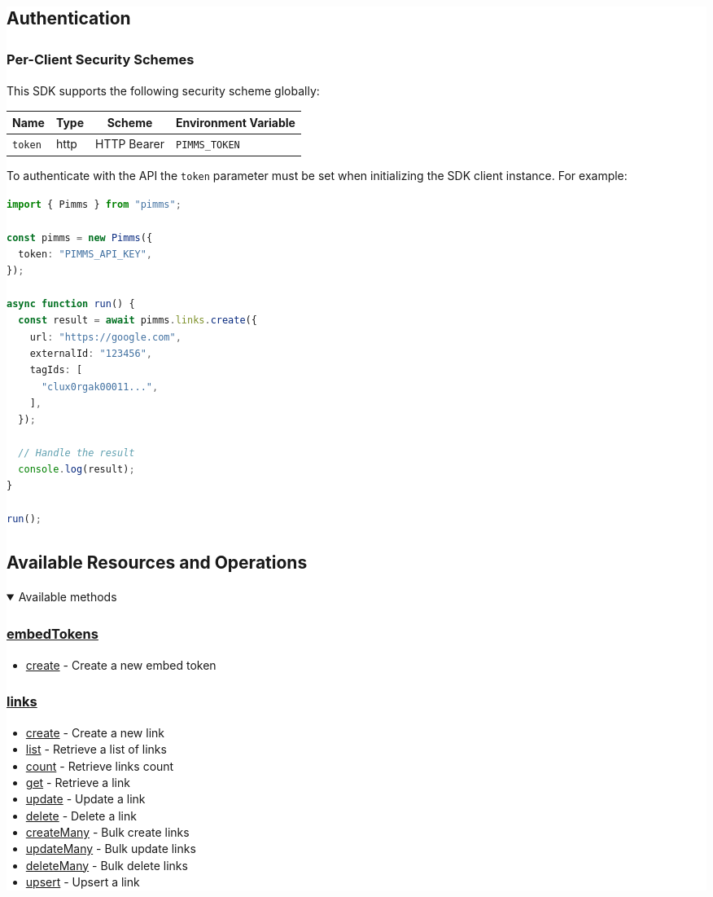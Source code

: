 


## Authentication

### Per-Client Security Schemes

This SDK supports the following security scheme globally:

| Name    | Type | Scheme      | Environment Variable |
| ------- | ---- | ----------- | -------------------- |
| `token` | http | HTTP Bearer | `PIMMS_TOKEN`        |

To authenticate with the API the `token` parameter must be set when initializing the SDK client instance. For example:
```typescript
import { Pimms } from "pimms";

const pimms = new Pimms({
  token: "PIMMS_API_KEY",
});

async function run() {
  const result = await pimms.links.create({
    url: "https://google.com",
    externalId: "123456",
    tagIds: [
      "clux0rgak00011...",
    ],
  });

  // Handle the result
  console.log(result);
}

run();

```



## Available Resources and Operations

<details open>
<summary>Available methods</summary>

### [embedTokens](docs/sdks/embedtokens/README.md)

* [create](docs/sdks/embedtokens/README.md#create) - Create a new embed token

### [links](docs/sdks/links/README.md)

* [create](docs/sdks/links/README.md#create) - Create a new link
* [list](docs/sdks/links/README.md#list) - Retrieve a list of links
* [count](docs/sdks/links/README.md#count) - Retrieve links count
* [get](docs/sdks/links/README.md#get) - Retrieve a link
* [update](docs/sdks/links/README.md#update) - Update a link
* [delete](docs/sdks/links/README.md#delete) - Delete a link
* [createMany](docs/sdks/links/README.md#createmany) - Bulk create links
* [updateMany](docs/sdks/links/README.md#updatemany) - Bulk update links
* [deleteMany](docs/sdks/links/README.md#deletemany) - Bulk delete links
* [upsert](docs/sdks/links/README.md#upsert) - Upsert a link
